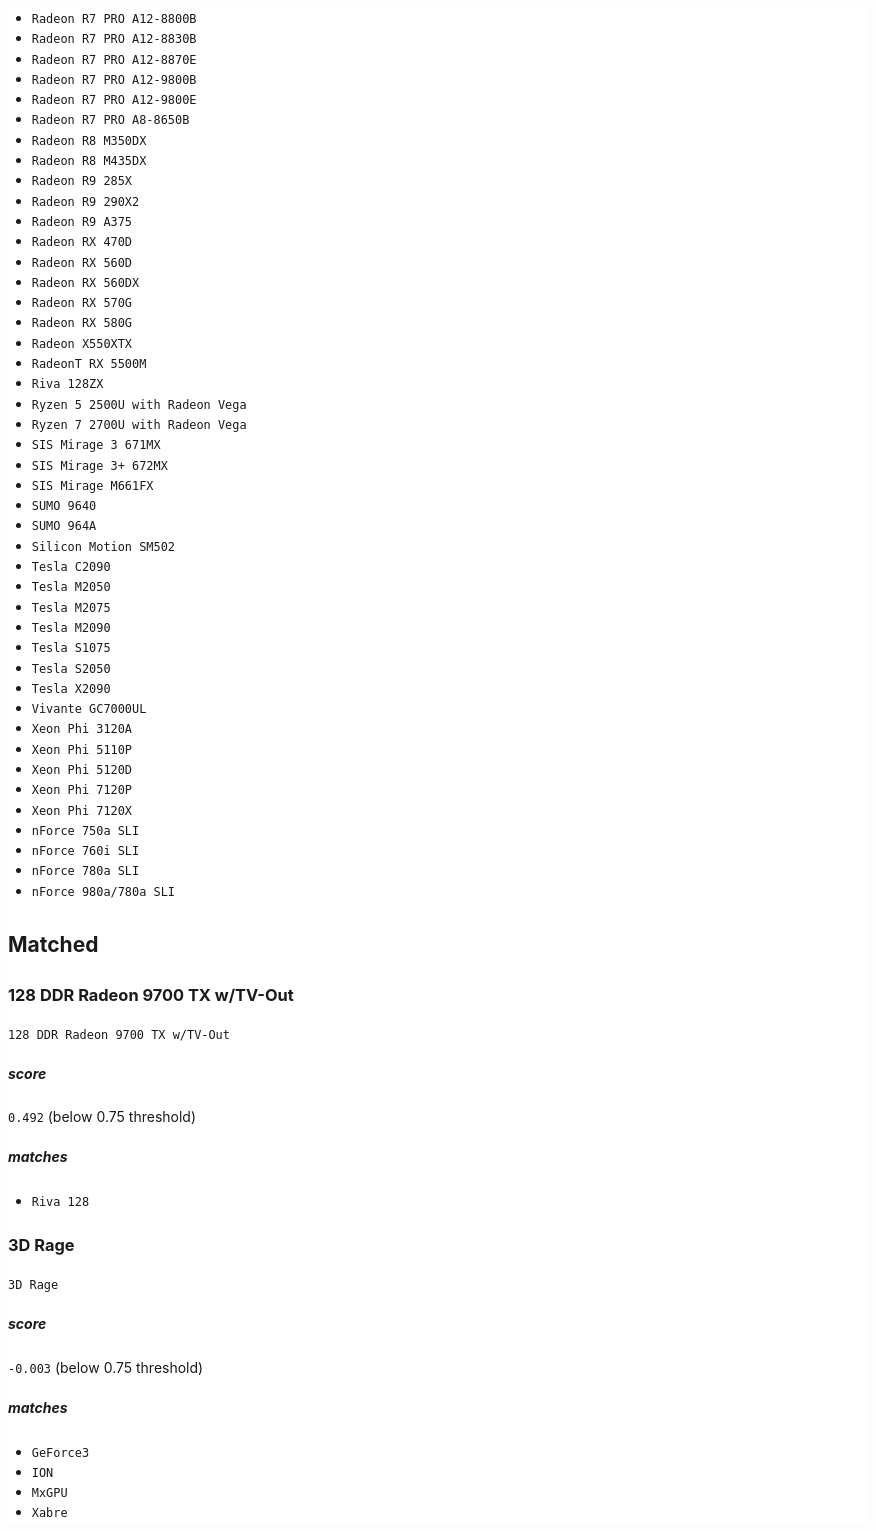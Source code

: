 - `Radeon R7 PRO A12-8800B`
- `Radeon R7 PRO A12-8830B`
- `Radeon R7 PRO A12-8870E`
- `Radeon R7 PRO A12-9800B`
- `Radeon R7 PRO A12-9800E`
- `Radeon R7 PRO A8-8650B`
- `Radeon R8 M350DX`
- `Radeon R8 M435DX`
- `Radeon R9 285X`
- `Radeon R9 290X2`
- `Radeon R9 A375`
- `Radeon RX 470D`
- `Radeon RX 560D`
- `Radeon RX 560DX`
- `Radeon RX 570G`
- `Radeon RX 580G`
- `Radeon X550XTX`
- `RadeonT RX 5500M`
- `Riva 128ZX`
- `Ryzen 5 2500U with Radeon Vega`
- `Ryzen 7 2700U with Radeon Vega`
- `SIS Mirage 3 671MX`
- `SIS Mirage 3+ 672MX`
- `SIS Mirage M661FX `
- `SUMO 9640`
- `SUMO 964A`
- `Silicon Motion SM502`
- `Tesla C2090`
- `Tesla M2050`
- `Tesla M2075`
- `Tesla M2090`
- `Tesla S1075`
- `Tesla S2050`
- `Tesla X2090`
- `Vivante GC7000UL`
- `Xeon Phi 3120A`
- `Xeon Phi 5110P`
- `Xeon Phi 5120D`
- `Xeon Phi 7120P`
- `Xeon Phi 7120X`
- `nForce 750a SLI`
- `nForce 760i SLI`
- `nForce 780a SLI`
- `nForce 980a/780a SLI`
## Matched
### 128 DDR Radeon 9700 TX w/TV-Out
`128 DDR Radeon 9700 TX w/TV-Out`
##### score
`0.492` (below 0.75 threshold)
##### matches
- `Riva 128`
### 3D Rage
`3D Rage`
##### score
`-0.003` (below 0.75 threshold)
##### matches
- `GeForce3`
- `ION`
- `MxGPU`
- `Xabre`